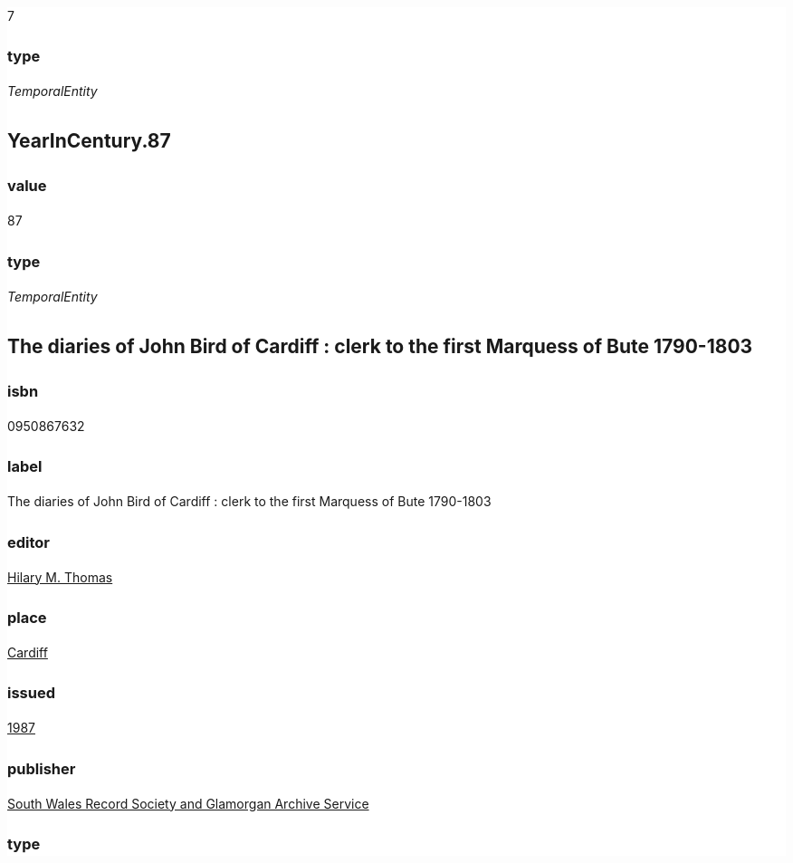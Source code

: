 
7

### type


*TemporalEntity*

## YearInCentury.87

### value


87

### type


*TemporalEntity*

## The diaries of John Bird of Cardiff : clerk to the first Marquess of Bute 1790-1803

### isbn


0950867632

### label


The diaries of John Bird of Cardiff : clerk to the first Marquess of Bute 1790-1803

### editor


[Hilary M. Thomas](#Hilary-M.-Thomas)

### place


[Cardiff](#Cardiff)

### issued


[1987](#1987)

### publisher


[South Wales Record Society and Glamorgan Archive Service](#South-Wales-Record-Society-and-Glamorgan-Archive-Service)

### type
